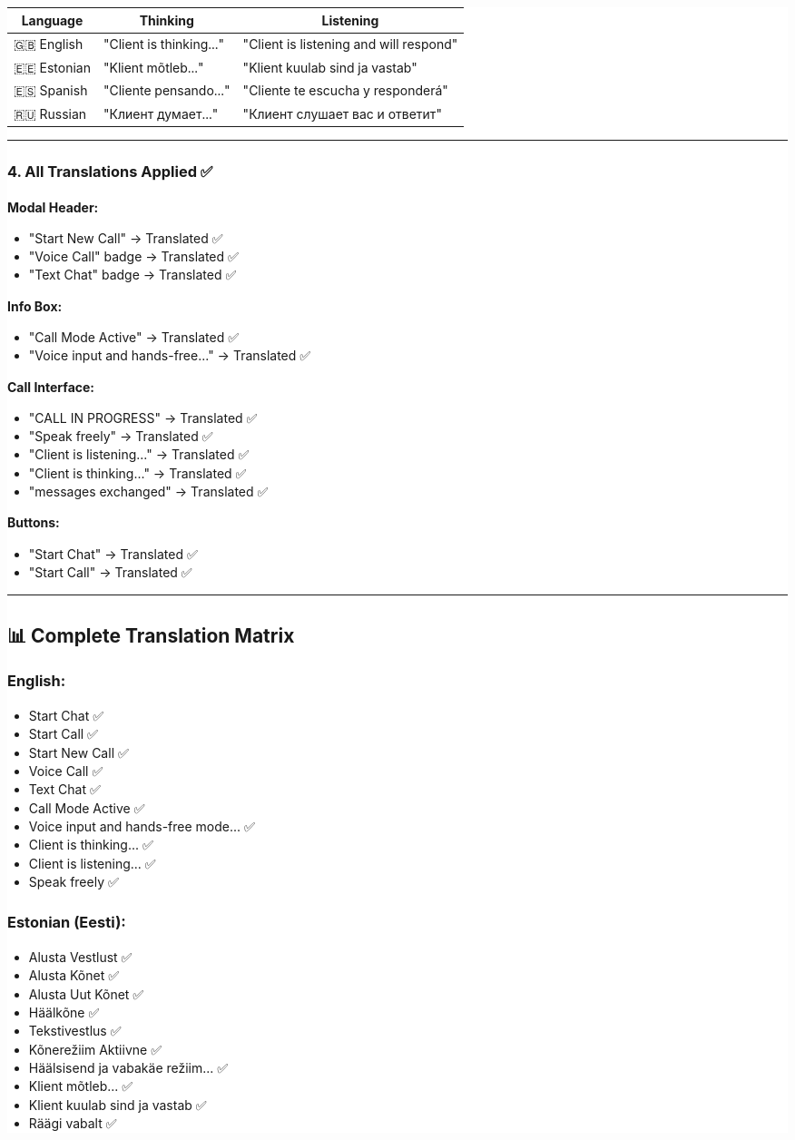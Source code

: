 | Language | Thinking | Listening |
|----------|----------|-----------|
| 🇬🇧 English | "Client is thinking..." | "Client is listening and will respond" |
| 🇪🇪 Estonian | "Klient mõtleb..." | "Klient kuulab sind ja vastab" |
| 🇪🇸 Spanish | "Cliente pensando..." | "Cliente te escucha y responderá" |
| 🇷🇺 Russian | "Клиент думает..." | "Клиент слушает вас и ответит" |

---

### 4. **All Translations Applied** ✅

**Modal Header:**
- "Start New Call" → Translated ✅
- "Voice Call" badge → Translated ✅
- "Text Chat" badge → Translated ✅

**Info Box:**
- "Call Mode Active" → Translated ✅
- "Voice input and hands-free..." → Translated ✅

**Call Interface:**
- "CALL IN PROGRESS" → Translated ✅
- "Speak freely" → Translated ✅
- "Client is listening..." → Translated ✅
- "Client is thinking..." → Translated ✅
- "messages exchanged" → Translated ✅

**Buttons:**
- "Start Chat" → Translated ✅
- "Start Call" → Translated ✅

---

## 📊 Complete Translation Matrix

### English:
- Start Chat ✅
- Start Call ✅
- Start New Call ✅
- Voice Call ✅
- Text Chat ✅
- Call Mode Active ✅
- Voice input and hands-free mode... ✅
- Client is thinking... ✅
- Client is listening... ✅
- Speak freely ✅

### Estonian (Eesti):
- Alusta Vestlust ✅
- Alusta Kõnet ✅
- Alusta Uut Kõnet ✅
- Häälkõne ✅
- Tekstivestlus ✅
- Kõnerežiim Aktiivne ✅
- Häälsisend ja vabakäe režiim... ✅
- Klient mõtleb... ✅
- Klient kuulab sind ja vastab ✅
- Räägi vabalt ✅
